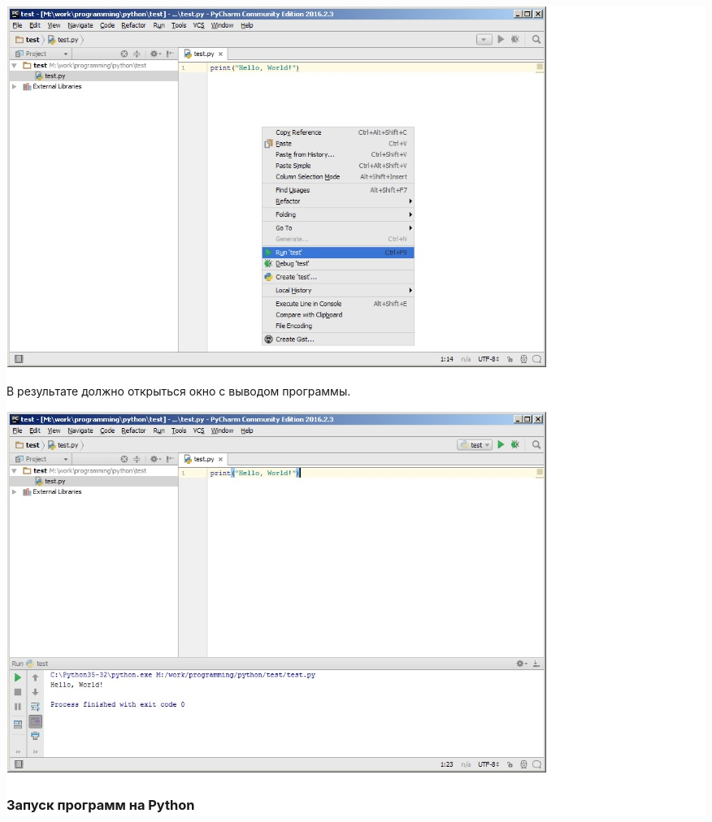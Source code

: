 ![Запуск программы](assets/lab_2_1_1/python-lesson1-install-pic34.jpg)

В результате должно открыться окно с выводом программы.

![Результат работы программы](assets/lab_2_1_1/python-lesson1-install-pic35.jpg)

### Запуск программ на Python
